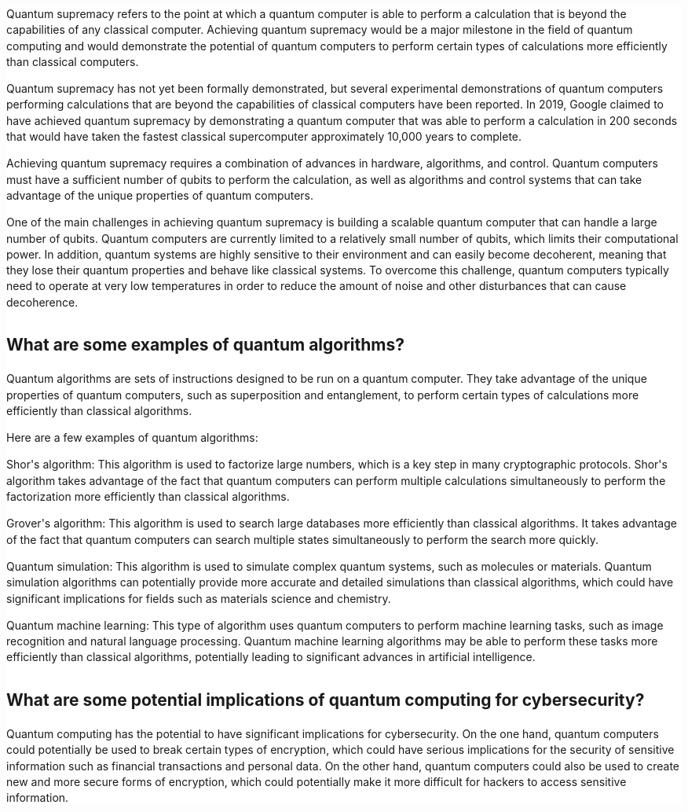 Quantum supremacy refers to the point at which a quantum computer is able to perform a calculation that is beyond the capabilities of any classical computer. Achieving quantum supremacy would be a major milestone in the field of quantum computing and would demonstrate the potential of quantum computers to perform certain types of calculations more efficiently than classical computers.

Quantum supremacy has not yet been formally demonstrated, but several experimental demonstrations of quantum computers performing calculations that are beyond the capabilities of classical computers have been reported. In 2019, Google claimed to have achieved quantum supremacy by demonstrating a quantum computer that was able to perform a calculation in 200 seconds that would have taken the fastest classical supercomputer approximately 10,000 years to complete.

Achieving quantum supremacy requires a combination of advances in hardware, algorithms, and control. Quantum computers must have a sufficient number of qubits to perform the calculation, as well as algorithms and control systems that can take advantage of the unique properties of quantum computers.

One of the main challenges in achieving quantum supremacy is building a scalable quantum computer that can handle a large number of qubits. Quantum computers are currently limited to a relatively small number of qubits, which limits their computational power. In addition, quantum systems are highly sensitive to their environment and can easily become decoherent, meaning that they lose their quantum properties and behave like classical systems. To overcome this challenge, quantum computers typically need to operate at very low temperatures in order to reduce the amount of noise and other disturbances that can cause decoherence.

What are some examples of quantum algorithms?
------

Quantum algorithms are sets of instructions designed to be run on a quantum computer. They take advantage of the unique properties of quantum computers, such as superposition and entanglement, to perform certain types of calculations more efficiently than classical algorithms.

Here are a few examples of quantum algorithms:

Shor's algorithm: This algorithm is used to factorize large numbers, which is a key step in many cryptographic protocols. Shor's algorithm takes advantage of the fact that quantum computers can perform multiple calculations simultaneously to perform the factorization more efficiently than classical algorithms.

Grover's algorithm: This algorithm is used to search large databases more efficiently than classical algorithms. It takes advantage of the fact that quantum computers can search multiple states simultaneously to perform the search more quickly.

Quantum simulation: This algorithm is used to simulate complex quantum systems, such as molecules or materials. Quantum simulation algorithms can potentially provide more accurate and detailed simulations than classical algorithms, which could have significant implications for fields such as materials science and chemistry.

Quantum machine learning: This type of algorithm uses quantum computers to perform machine learning tasks, such as image recognition and natural language processing. Quantum machine learning algorithms may be able to perform these tasks more efficiently than classical algorithms, potentially leading to significant advances in artificial intelligence.

What are some potential implications of quantum computing for cybersecurity?
------

Quantum computing has the potential to have significant implications for cybersecurity. On the one hand, quantum computers could potentially be used to break certain types of encryption, which could have serious implications for the security of sensitive information such as financial transactions and personal data. On the other hand, quantum computers could also be used to create new and more secure forms of encryption, which could potentially make it more difficult for hackers to access sensitive information.

